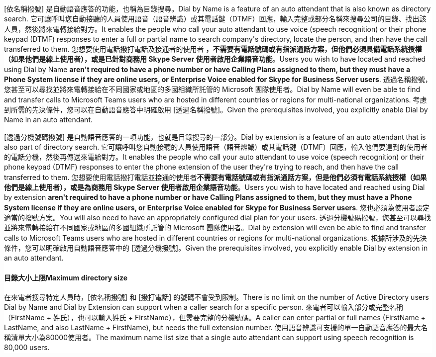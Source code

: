 <span data-ttu-id="d6f7e-142">[依名稱撥號] 是自動語音應答的功能，也稱為目錄搜尋。</span><span class="sxs-lookup"><span data-stu-id="d6f7e-142">Dial by Name is a feature of an auto attendant that is also known as directory search.</span></span> <span data-ttu-id="d6f7e-143">它可讓呼叫您自動接聽的人員使用語音（語音辨識）或其電話鍵（DTMF）回應，輸入完整或部分名稱來搜尋公司的目錄、找出該人員，然後將來電轉接給對方。</span><span class="sxs-lookup"><span data-stu-id="d6f7e-143">It enables the people who call your auto attendant to use voice (speech recognition) or their phone keypad (DTMF) responses to enter a full or partial name to search company's directory, locate the person, and then have the call transferred to them.</span></span> <span data-ttu-id="d6f7e-144">您想要使用電話撥打電話及接通者的使用者 **，不需要有電話號碼或有指派通話方案，但他們必須具備電話系統授權（如果他們是線上使用者），或是已針對商務用 Skype Server 使用者啟用企業語音功能**。</span><span class="sxs-lookup"><span data-stu-id="d6f7e-144">Users you wish to have located and reached using Dial by Name **aren't required to have a phone number or have Calling Plans assigned to them, but they must have a Phone System license if they are online users, or Enterprise Voice enabled for Skype for Business Server users**.</span></span> <span data-ttu-id="d6f7e-145">透過名稱撥號，您甚至可以尋找並將來電轉接給在不同國家或地區的多國組織所託管的 Microsoft 團隊使用者。</span><span class="sxs-lookup"><span data-stu-id="d6f7e-145">Dial by Name will even be able to find and transfer calls to Microsoft Teams users who are hosted in different countries or regions for multi-national organizations.</span></span> <span data-ttu-id="d6f7e-146">考慮到所需的先決條件，您可以在自動語音應答中明確啟用 [透過名稱撥號]。</span><span class="sxs-lookup"><span data-stu-id="d6f7e-146">Given the prerequisites involved, you explicitly enable Dial by Name in an auto attendant.</span></span>

<span data-ttu-id="d6f7e-147">[透過分機號碼撥號] 是自動語音應答的一項功能，也就是目錄搜尋的一部分。</span><span class="sxs-lookup"><span data-stu-id="d6f7e-147">Dial by extension is a feature of an auto attendant that is also part of directory search.</span></span> <span data-ttu-id="d6f7e-148">它可讓呼叫您自動接聽的人員使用語音（語音辨識）或其電話鍵（DTMF）回應，輸入他們要達到的使用者的電話分機，然後再傳送來電給對方。</span><span class="sxs-lookup"><span data-stu-id="d6f7e-148">It enables the people who call your auto attendant to use voice (speech recognition) or their phone keypad (DTMF) responses to enter the phone extension of the user they're trying to reach, and then have the call transferred to them.</span></span> <span data-ttu-id="d6f7e-149">您想要使用電話撥打電話並接通的使用者**不需要有電話號碼或有指派通話方案，但是他們必須有電話系統授權（如果他們是線上使用者），或是為商務用 Skype Server 使用者啟用企業語音功能**。</span><span class="sxs-lookup"><span data-stu-id="d6f7e-149">Users you wish to have located and reached using Dial by extension  **aren't required to have a phone number or have Calling Plans assigned to them, but they must have a Phone System license if they are online users, or Enterprise Voice enabled for Skype for Business Server users**.</span></span> <span data-ttu-id="d6f7e-150">您也必須為使用者設定適當的撥號方案。</span><span class="sxs-lookup"><span data-stu-id="d6f7e-150">You will also need to have an appropriately configured dial plan for your users.</span></span> <span data-ttu-id="d6f7e-151">透過分機號碼撥號，您甚至可以尋找並將來電轉接給在不同國家或地區的多國組織所託管的 Microsoft 團隊使用者。</span><span class="sxs-lookup"><span data-stu-id="d6f7e-151">Dial by extension  will even be able to find and transfer calls to Microsoft Teams users who are hosted in different countries or regions for multi-national organizations.</span></span> <span data-ttu-id="d6f7e-152">根據所涉及的先決條件，您可以明確啟用自動語音應答中的 [透過分機撥號]。</span><span class="sxs-lookup"><span data-stu-id="d6f7e-152">Given the prerequisites involved, you explicitly enable Dial by extension in an auto attendant.</span></span>

#### <a name="maximum-directory-size"></a><span data-ttu-id="d6f7e-153">目錄大小上限</span><span class="sxs-lookup"><span data-stu-id="d6f7e-153">Maximum directory size</span></span>

<span data-ttu-id="d6f7e-154">在來電者搜尋特定人員時，[依名稱撥號] 和 [撥打電話] 的號碼不會受到限制。</span><span class="sxs-lookup"><span data-stu-id="d6f7e-154">There is no limit on the number of Active Directory users  Dial by Name and Dial by Extension can support when a caller search for a specific person.</span></span> <span data-ttu-id="d6f7e-155">來電者可以輸入部分或完整名稱（FirstName + 姓氏），也可以輸入姓氏 + FirstName），但需要完整的分機號碼。</span><span class="sxs-lookup"><span data-stu-id="d6f7e-155">A caller can enter partial or full names (FirstName + LastName, and also LastName + FirstName), but needs the full extension number.</span></span> <span data-ttu-id="d6f7e-156">使用語音辨識可支援的單一自動語音應答的最大名稱清單大小為80000使用者。</span><span class="sxs-lookup"><span data-stu-id="d6f7e-156">The maximum name list size that a single auto attendant can support using speech recognition is 80,000 users.</span></span>
  